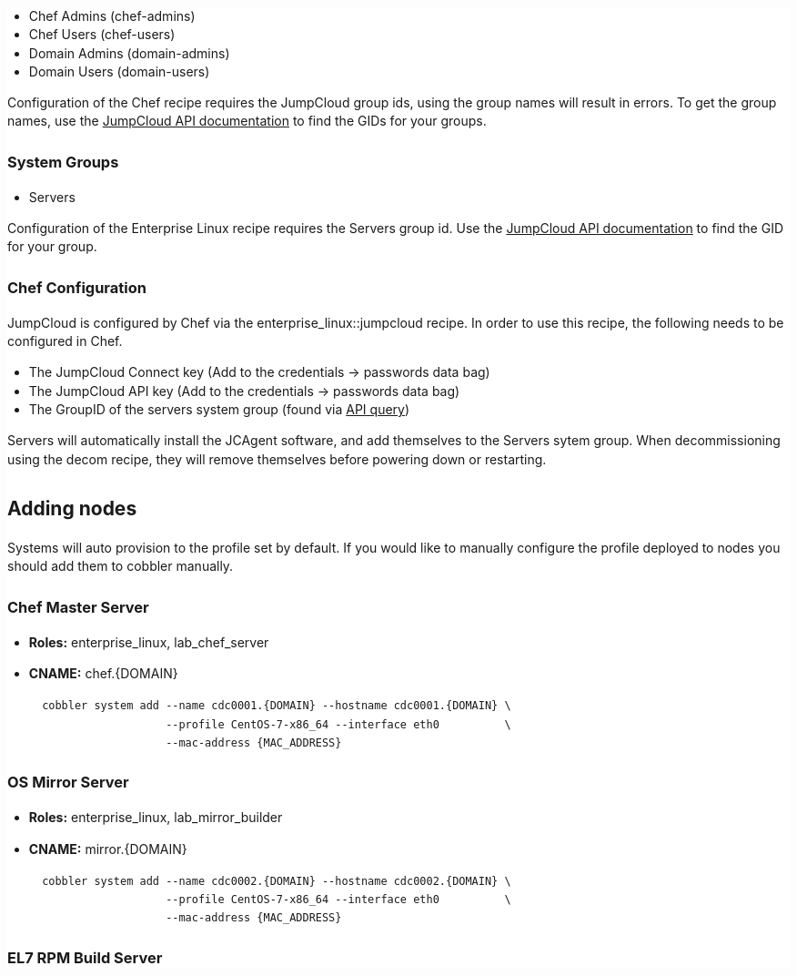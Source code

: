 * Chef Admins (chef-admins)
* Chef Users (chef-users)
* Domain Admins (domain-admins)
* Domain Users (domain-users)

Configuration of the Chef recipe requires the JumpCloud group ids, using the group names will result in errors.  To get the group names, use the [JumpCloud API documentation](https://docs.jumpcloud.com/2.0/user-groups/list-all-users-groups) to find the GIDs for your groups.

### System Groups

* Servers

Configuration of the Enterprise Linux recipe requires the Servers group id.  Use the [JumpCloud API documentation](https://docs.jumpcloud.com/2.0/system-groups/list-all-systems-groups) to find the GID for your group.

### Chef Configuration

JumpCloud is configured by Chef via the enterprise_linux::jumpcloud recipe.  In order to use this recipe, the following needs to be configured in Chef.

* The JumpCloud Connect key (Add to the credentials -> passwords data bag)
* The JumpCloud API key (Add to the credentials -> passwords data bag)
* The GroupID of the servers system group (found via [API query](https://docs.jumpcloud.com/2.0/system-groups/list-all-systems-groups))

Servers will automatically install the JCAgent software, and add themselves to the Servers sytem group.  When decommissioning using the decom recipe, they will remove themselves before powering down or restarting.

## Adding nodes

Systems will auto provision to the profile set by default.  If you would like to manually configure the profile deployed to nodes you should add them to cobbler manually.

### Chef Master Server

* **Roles:** enterprise\_linux, lab\_chef\_server
* **CNAME:** chef.{DOMAIN}

        cobbler system add --name cdc0001.{DOMAIN} --hostname cdc0001.{DOMAIN} \
                           --profile CentOS-7-x86_64 --interface eth0          \
                           --mac-address {MAC_ADDRESS}

### OS Mirror Server

* **Roles:** enterprise\_linux, lab\_mirror\_builder
* **CNAME:** mirror.{DOMAIN}

        cobbler system add --name cdc0002.{DOMAIN} --hostname cdc0002.{DOMAIN} \
                           --profile CentOS-7-x86_64 --interface eth0          \
                           --mac-address {MAC_ADDRESS}

### EL7 RPM Build Server
